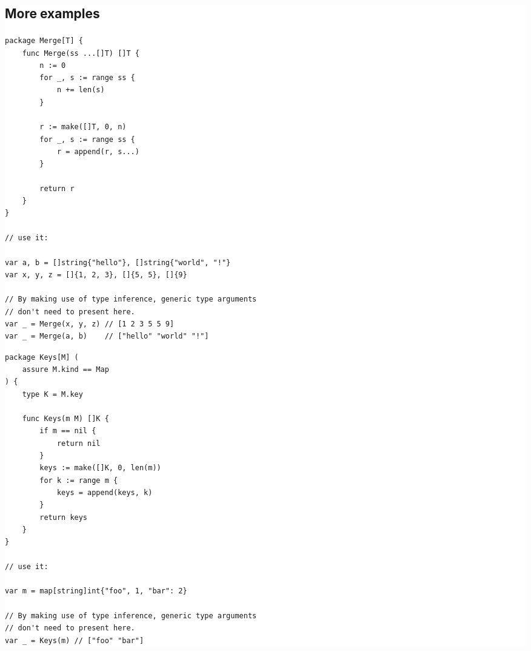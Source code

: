 ## More examples

```
package Merge[T] {
	func Merge(ss ...[]T) []T {
		n := 0
		for _, s := range ss {
			n += len(s)
		}
		
		r := make([]T, 0, n)
		for _, s := range ss {
			r = append(r, s...)
		}
		
		return r
	}
}

// use it:

var a, b = []string{"hello"}, []string{"world", "!"}
var x, y, z = []{1, 2, 3}, []{5, 5}, []{9}

// By making use of type inference, generic type arguments
// don't need to present here.
var _ = Merge(x, y, z) // [1 2 3 5 5 9]
var _ = Merge(a, b)    // ["hello" "world" "!"]
```

```
package Keys[M] (
	assure M.kind == Map
) {
	type K = M.key

	func Keys(m M) []K {
		if m == nil {
			return nil
		}
		keys := make([]K, 0, len(m))
		for k := range m {
			keys = append(keys, k)
		}
		return keys
	}
}

// use it:

var m = map[string]int{"foo", 1, "bar": 2}

// By making use of type inference, generic type arguments
// don't need to present here.
var _ = Keys(m) // ["foo" "bar"]
```
